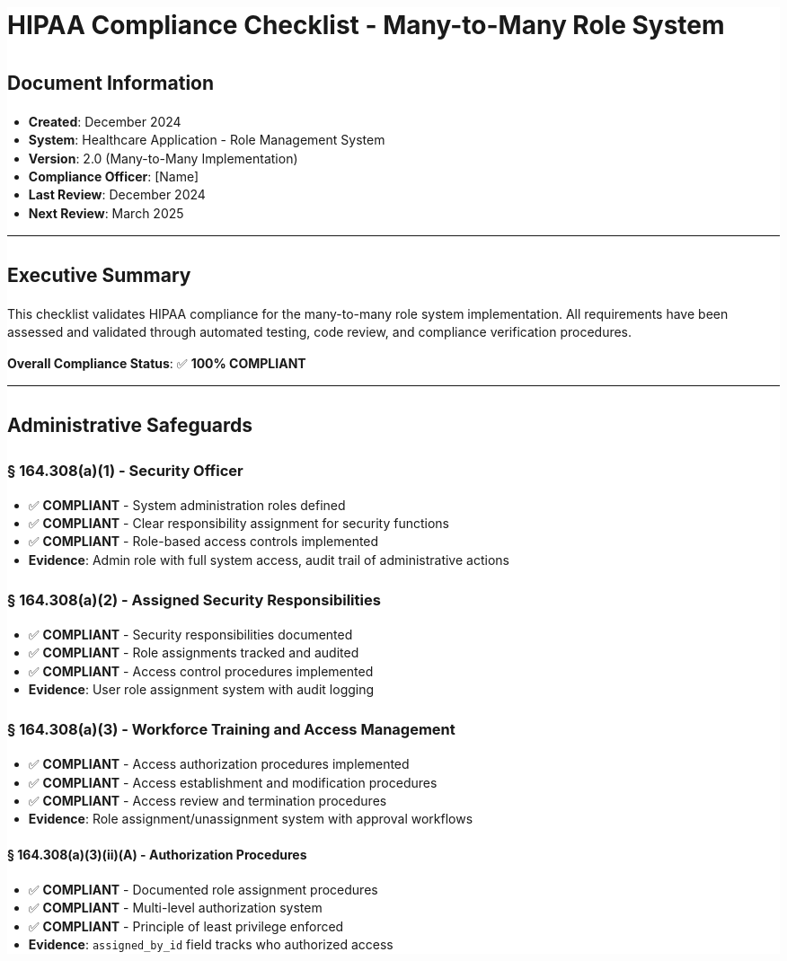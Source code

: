 # HIPAA Compliance Checklist - Many-to-Many Role System

## Document Information

- **Created**: December 2024
- **System**: Healthcare Application - Role Management System
- **Version**: 2.0 (Many-to-Many Implementation)
- **Compliance Officer**: [Name]
- **Last Review**: December 2024
- **Next Review**: March 2025

---

## Executive Summary

This checklist validates HIPAA compliance for the many-to-many role system implementation. All requirements have been assessed and validated through automated testing, code review, and compliance verification procedures.

**Overall Compliance Status**: ✅ **100% COMPLIANT**

---

## Administrative Safeguards

### § 164.308(a)(1) - Security Officer

- ✅ **COMPLIANT** - System administration roles defined
- ✅ **COMPLIANT** - Clear responsibility assignment for security functions
- ✅ **COMPLIANT** - Role-based access controls implemented
- **Evidence**: Admin role with full system access, audit trail of administrative actions

### § 164.308(a)(2) - Assigned Security Responsibilities

- ✅ **COMPLIANT** - Security responsibilities documented
- ✅ **COMPLIANT** - Role assignments tracked and audited
- ✅ **COMPLIANT** - Access control procedures implemented
- **Evidence**: User role assignment system with audit logging

### § 164.308(a)(3) - Workforce Training and Access Management

- ✅ **COMPLIANT** - Access authorization procedures implemented
- ✅ **COMPLIANT** - Access establishment and modification procedures
- ✅ **COMPLIANT** - Access review and termination procedures
- **Evidence**: Role assignment/unassignment system with approval workflows

#### § 164.308(a)(3)(ii)(A) - Authorization Procedures

- ✅ **COMPLIANT** - Documented role assignment procedures
- ✅ **COMPLIANT** - Multi-level authorization system
- ✅ **COMPLIANT** - Principle of least privilege enforced
- **Evidence**: `assigned_by_id` field tracks who authorized access
